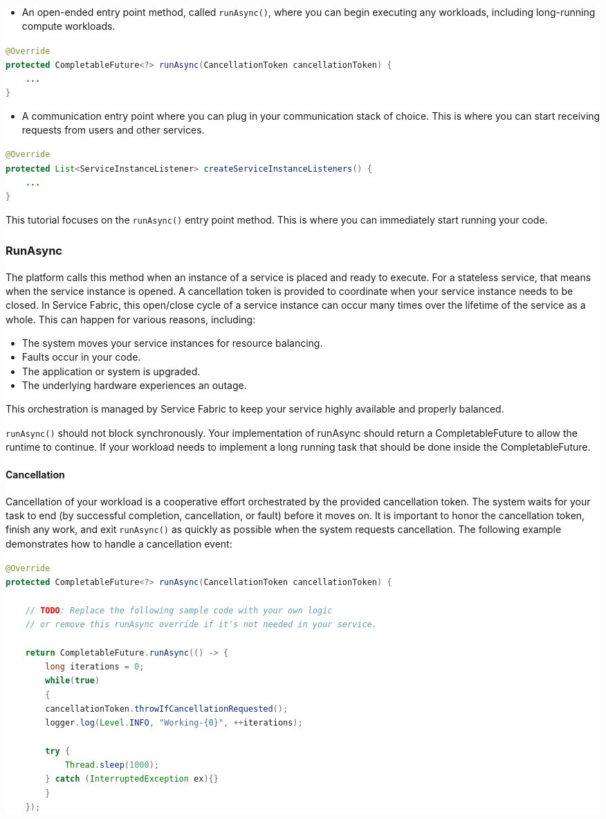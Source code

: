* An open-ended entry point method, called `runAsync()`, where you can begin executing any workloads, including long-running compute workloads.

```java
@Override
protected CompletableFuture<?> runAsync(CancellationToken cancellationToken) {
    ...
}
```

* A communication entry point where you can plug in your communication stack of choice. This is where you can start receiving requests from users and other services.

```java
@Override
protected List<ServiceInstanceListener> createServiceInstanceListeners() {
    ...
}
```

This tutorial focuses on the `runAsync()` entry point method. This is where you can immediately start running your code.

### RunAsync
The platform calls this method when an instance of a service is placed and ready to execute. For a stateless service, that means when the service instance is opened. A cancellation token is provided to coordinate when your service instance needs to be closed. In Service Fabric, this open/close cycle of a service instance can occur many times over the lifetime of the service as a whole. This can happen for various reasons, including:

* The system moves your service instances for resource balancing.
* Faults occur in your code.
* The application or system is upgraded.
* The underlying hardware experiences an outage.

This orchestration is managed by Service Fabric to keep your service highly available and properly balanced.

`runAsync()` should not block synchronously. Your implementation of runAsync should return a CompletableFuture to allow the runtime to continue. If your workload needs to implement a long running task that should be done inside the CompletableFuture.

#### Cancellation
Cancellation of your workload is a cooperative effort orchestrated by the provided cancellation token. The system waits for your task to end (by successful completion, cancellation, or fault) before it moves on. It is important to honor the cancellation token, finish any work, and exit `runAsync()` as quickly as possible when the system requests cancellation. The following example demonstrates how to handle a cancellation event:

```java
@Override
protected CompletableFuture<?> runAsync(CancellationToken cancellationToken) {

    // TODO: Replace the following sample code with your own logic
    // or remove this runAsync override if it's not needed in your service.

    return CompletableFuture.runAsync(() -> {
        long iterations = 0;
        while(true)
        {
        cancellationToken.throwIfCancellationRequested();
        logger.log(Level.INFO, "Working-{0}", ++iterations);

        try {
            Thread.sleep(1000);
        } catch (InterruptedException ex){}
        }
    });
```